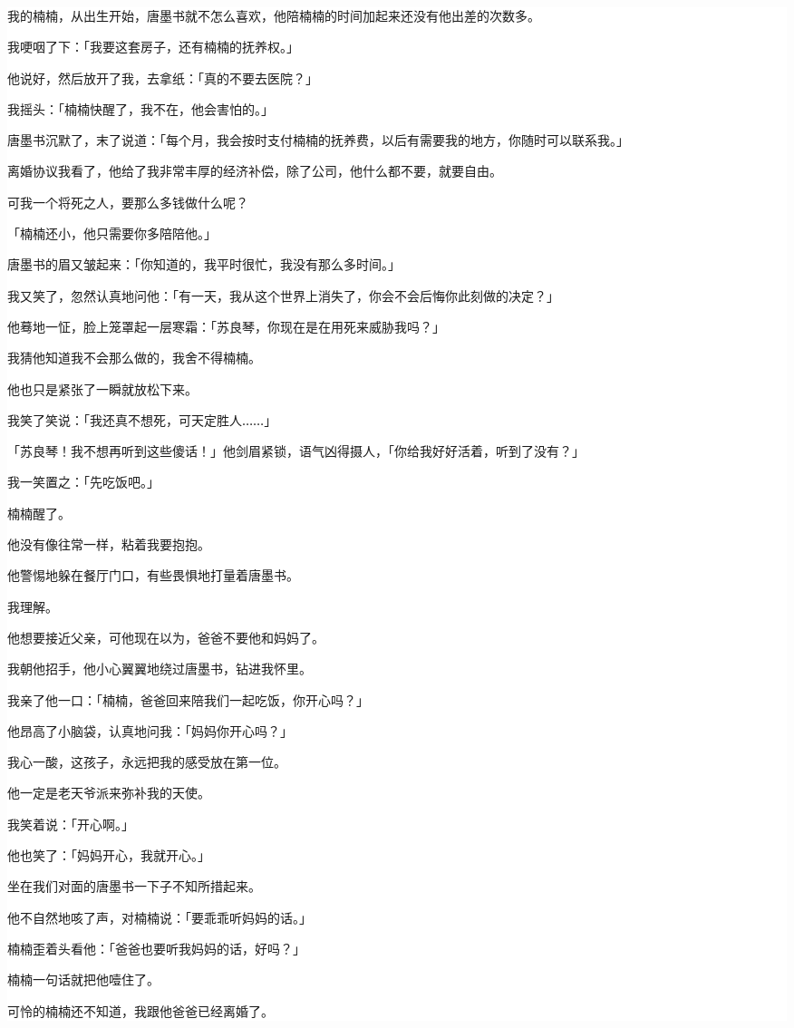 我的楠楠，从出生开始，唐墨书就不怎么喜欢，他陪楠楠的时间加起来还没有他出差的次数多。

我哽咽了下：「我要这套房子，还有楠楠的抚养权。」

他说好，然后放开了我，去拿纸：「真的不要去医院？」

我摇头：「楠楠快醒了，我不在，他会害怕的。」

唐墨书沉默了，末了说道：「每个月，我会按时支付楠楠的抚养费，以后有需要我的地方，你随时可以联系我。」

离婚协议我看了，他给了我非常丰厚的经济补偿，除了公司，他什么都不要，就要自由。

可我一个将死之人，要那么多钱做什么呢？

「楠楠还小，他只需要你多陪陪他。」

唐墨书的眉又皱起来：「你知道的，我平时很忙，我没有那么多时间。」

我又笑了，忽然认真地问他：「有一天，我从这个世界上消失了，你会不会后悔你此刻做的决定？」

他蓦地一怔，脸上笼罩起一层寒霜：「苏良琴，你现在是在用死来威胁我吗？」

我猜他知道我不会那么做的，我舍不得楠楠。

他也只是紧张了一瞬就放松下来。

我笑了笑说：「我还真不想死，可天定胜人……」

「苏良琴！我不想再听到这些傻话！」他剑眉紧锁，语气凶得摄人，「你给我好好活着，听到了没有？」

我一笑置之：「先吃饭吧。」

楠楠醒了。

他没有像往常一样，粘着我要抱抱。

他警惕地躲在餐厅门口，有些畏惧地打量着唐墨书。

我理解。

他想要接近父亲，可他现在以为，爸爸不要他和妈妈了。

我朝他招手，他小心翼翼地绕过唐墨书，钻进我怀里。

我亲了他一口：「楠楠，爸爸回来陪我们一起吃饭，你开心吗？」

他昂高了小脑袋，认真地问我：「妈妈你开心吗？」

我心一酸，这孩子，永远把我的感受放在第一位。

他一定是老天爷派来弥补我的天使。

我笑着说：「开心啊。」

他也笑了：「妈妈开心，我就开心。」

坐在我们对面的唐墨书一下子不知所措起来。

他不自然地咳了声，对楠楠说：「要乖乖听妈妈的话。」

楠楠歪着头看他：「爸爸也要听我妈妈的话，好吗？」

楠楠一句话就把他噎住了。

可怜的楠楠还不知道，我跟他爸爸已经离婚了。
